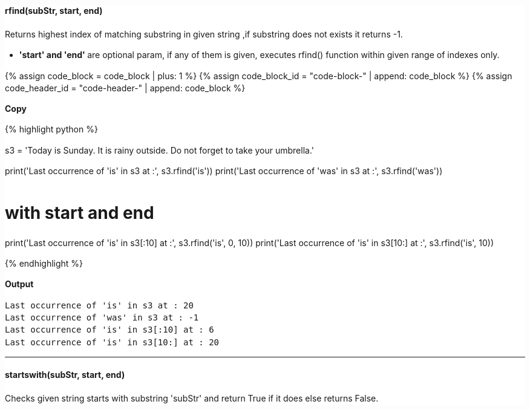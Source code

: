 



#### rfind(subStr, start, end)

<p> Returns highest index of matching substring in given string ,if substring does not exists it returns -1. </p>

<div id="tut-content"> 
    <ul>
        <li> <strong> 'start' and 'end' </strong> are optional param, if any of them is given, executes rfind() function within given range of indexes only. </li>
    </ul> 
</div>


{% assign code_block = code_block | plus: 1 %}
{% assign code_block_id = "code-block-" | append: code_block %}
{% assign code_header_id = "code-header-" | append: code_block %}
<div id="{{ code_block_id }}" class="code-block">
<p id= "{{ code_header_id }}" class="code-header" data-toggle="tooltip" data-original-title="Copy to ClipBoard"><b>Copy</b></p><script type="text/javascript">copyHover("{{ code_block_id }}", "{{ code_header_id }}")</script>
{% highlight python %}

s3 = 'Today is Sunday. It is rainy outside. Do not forget to take your umbrella.'

print('Last occurrence of \'is\' in s3 at :', s3.rfind('is'))
print('Last occurrence of \'was\' in s3 at :', s3.rfind('was'))

# with start and end

print('Last occurrence of \'is\' in s3[:10] at :', s3.rfind('is', 0, 10))
print('Last occurrence of \'is\' in s3[10:] at :', s3.rfind('is', 10))


{% endhighlight %}
</div>

<div class="result"><p class="result-header"><b>Output</b></p>
<pre class="result-content">
Last occurrence of 'is' in s3 at : 20
Last occurrence of 'was' in s3 at : -1
Last occurrence of 'is' in s3[:10] at : 6
Last occurrence of 'is' in s3[10:] at : 20
</pre></div>

<hr/>







#### startswith(subStr, start, end)

<p> Checks given string starts with substring 'subStr' and return True if it does else returns False. </p>
